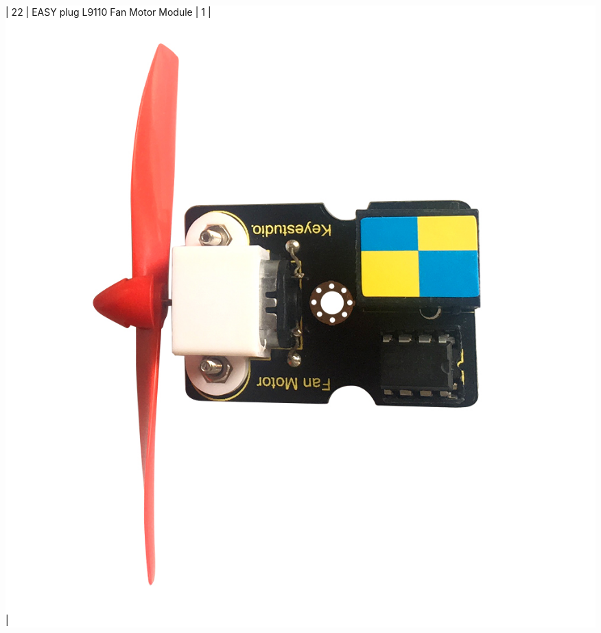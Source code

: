 | 22      |  EASY plug L9110 Fan Motor Module           | 1             | ![](media/342962893a5976406967a3e57f447366.jpeg) |